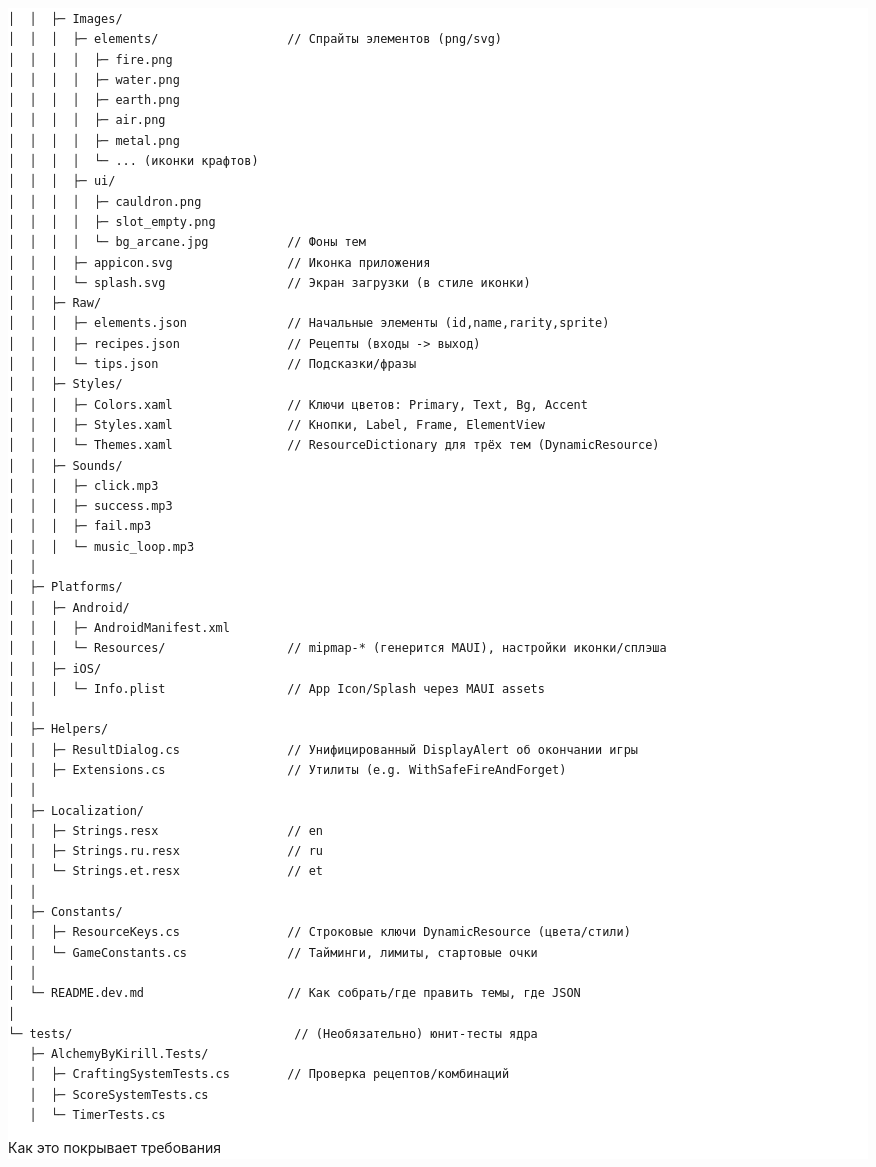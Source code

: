 ```
│  │  ├─ Images/
│  │  │  ├─ elements/                  // Спрайты элементов (png/svg)
│  │  │  │  ├─ fire.png
│  │  │  │  ├─ water.png
│  │  │  │  ├─ earth.png
│  │  │  │  ├─ air.png
│  │  │  │  ├─ metal.png
│  │  │  │  └─ ... (иконки крафтов)
│  │  │  ├─ ui/
│  │  │  │  ├─ cauldron.png
│  │  │  │  ├─ slot_empty.png
│  │  │  │  └─ bg_arcane.jpg           // Фоны тем
│  │  │  ├─ appicon.svg                // Иконка приложения
│  │  │  └─ splash.svg                 // Экран загрузки (в стиле иконки)
│  │  ├─ Raw/
│  │  │  ├─ elements.json              // Начальные элементы (id,name,rarity,sprite)
│  │  │  ├─ recipes.json               // Рецепты (входы -> выход)
│  │  │  └─ tips.json                  // Подсказки/фразы
│  │  ├─ Styles/
│  │  │  ├─ Colors.xaml                // Ключи цветов: Primary, Text, Bg, Accent
│  │  │  ├─ Styles.xaml                // Кнопки, Label, Frame, ElementView
│  │  │  └─ Themes.xaml                // ResourceDictionary для трёх тем (DynamicResource)
│  │  ├─ Sounds/
│  │  │  ├─ click.mp3
│  │  │  ├─ success.mp3
│  │  │  ├─ fail.mp3
│  │  │  └─ music_loop.mp3
│  │
│  ├─ Platforms/
│  │  ├─ Android/
│  │  │  ├─ AndroidManifest.xml
│  │  │  └─ Resources/                 // mipmap-* (генерится MAUI), настройки иконки/сплэша
│  │  ├─ iOS/
│  │  │  └─ Info.plist                 // App Icon/Splash через MAUI assets
│  │
│  ├─ Helpers/
│  │  ├─ ResultDialog.cs               // Унифицированный DisplayAlert об окончании игры
│  │  ├─ Extensions.cs                 // Утилиты (e.g. WithSafeFireAndForget)
│  │
│  ├─ Localization/
│  │  ├─ Strings.resx                  // en
│  │  ├─ Strings.ru.resx               // ru
│  │  └─ Strings.et.resx               // et
│  │
│  ├─ Constants/
│  │  ├─ ResourceKeys.cs               // Строковые ключи DynamicResource (цвета/стили)
│  │  └─ GameConstants.cs              // Тайминги, лимиты, стартовые очки
│  │
│  └─ README.dev.md                    // Как собрать/где править темы, где JSON
│
└─ tests/                               // (Необязательно) юнит-тесты ядра
   ├─ AlchemyByKirill.Tests/
   │  ├─ CraftingSystemTests.cs        // Проверка рецептов/комбинаций
   │  ├─ ScoreSystemTests.cs
   │  └─ TimerTests.cs
```
Как это покрывает требования
